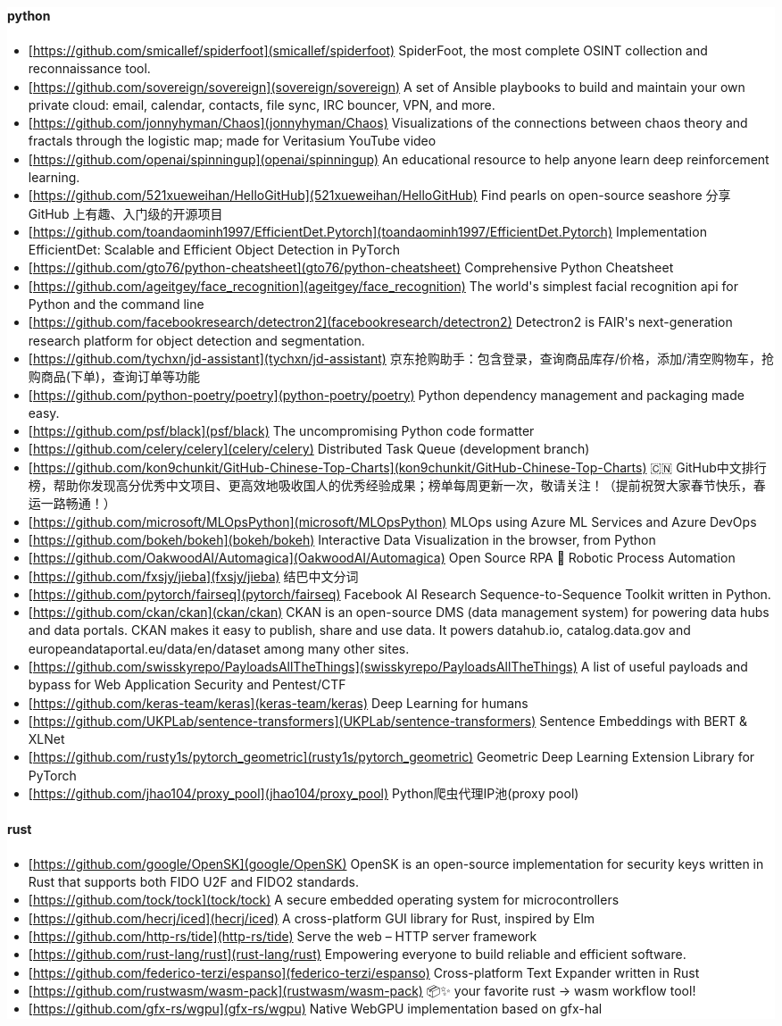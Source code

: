 #### python
* [https://github.com/smicallef/spiderfoot](smicallef/spiderfoot) SpiderFoot, the most complete OSINT collection and reconnaissance tool.
* [https://github.com/sovereign/sovereign](sovereign/sovereign) A set of Ansible playbooks to build and maintain your own private cloud: email, calendar, contacts, file sync, IRC bouncer, VPN, and more.
* [https://github.com/jonnyhyman/Chaos](jonnyhyman/Chaos) Visualizations of the connections between chaos theory and fractals through the logistic map; made for Veritasium YouTube video
* [https://github.com/openai/spinningup](openai/spinningup) An educational resource to help anyone learn deep reinforcement learning.
* [https://github.com/521xueweihan/HelloGitHub](521xueweihan/HelloGitHub) Find pearls on open-source seashore 分享 GitHub 上有趣、入门级的开源项目
* [https://github.com/toandaominh1997/EfficientDet.Pytorch](toandaominh1997/EfficientDet.Pytorch) Implementation EfficientDet: Scalable and Efficient Object Detection in PyTorch
* [https://github.com/gto76/python-cheatsheet](gto76/python-cheatsheet) Comprehensive Python Cheatsheet
* [https://github.com/ageitgey/face_recognition](ageitgey/face_recognition) The world's simplest facial recognition api for Python and the command line
* [https://github.com/facebookresearch/detectron2](facebookresearch/detectron2) Detectron2 is FAIR's next-generation research platform for object detection and segmentation.
* [https://github.com/tychxn/jd-assistant](tychxn/jd-assistant) 京东抢购助手：包含登录，查询商品库存/价格，添加/清空购物车，抢购商品(下单)，查询订单等功能
* [https://github.com/python-poetry/poetry](python-poetry/poetry) Python dependency management and packaging made easy.
* [https://github.com/psf/black](psf/black) The uncompromising Python code formatter
* [https://github.com/celery/celery](celery/celery) Distributed Task Queue (development branch)
* [https://github.com/kon9chunkit/GitHub-Chinese-Top-Charts](kon9chunkit/GitHub-Chinese-Top-Charts) 🇨🇳 GitHub中文排行榜，帮助你发现高分优秀中文项目、更高效地吸收国人的优秀经验成果；榜单每周更新一次，敬请关注！（提前祝贺大家春节快乐，春运一路畅通！）
* [https://github.com/microsoft/MLOpsPython](microsoft/MLOpsPython) MLOps using Azure ML Services and Azure DevOps
* [https://github.com/bokeh/bokeh](bokeh/bokeh) Interactive Data Visualization in the browser, from Python
* [https://github.com/OakwoodAI/Automagica](OakwoodAI/Automagica) Open Source RPA 🤖 Robotic Process Automation
* [https://github.com/fxsjy/jieba](fxsjy/jieba) 结巴中文分词
* [https://github.com/pytorch/fairseq](pytorch/fairseq) Facebook AI Research Sequence-to-Sequence Toolkit written in Python.
* [https://github.com/ckan/ckan](ckan/ckan) CKAN is an open-source DMS (data management system) for powering data hubs and data portals. CKAN makes it easy to publish, share and use data. It powers datahub.io, catalog.data.gov and europeandataportal.eu/data/en/dataset among many other sites.
* [https://github.com/swisskyrepo/PayloadsAllTheThings](swisskyrepo/PayloadsAllTheThings) A list of useful payloads and bypass for Web Application Security and Pentest/CTF
* [https://github.com/keras-team/keras](keras-team/keras) Deep Learning for humans
* [https://github.com/UKPLab/sentence-transformers](UKPLab/sentence-transformers) Sentence Embeddings with BERT & XLNet
* [https://github.com/rusty1s/pytorch_geometric](rusty1s/pytorch_geometric) Geometric Deep Learning Extension Library for PyTorch
* [https://github.com/jhao104/proxy_pool](jhao104/proxy_pool) Python爬虫代理IP池(proxy pool)

#### rust
* [https://github.com/google/OpenSK](google/OpenSK) OpenSK is an open-source implementation for security keys written in Rust that supports both FIDO U2F and FIDO2 standards.
* [https://github.com/tock/tock](tock/tock) A secure embedded operating system for microcontrollers
* [https://github.com/hecrj/iced](hecrj/iced) A cross-platform GUI library for Rust, inspired by Elm
* [https://github.com/http-rs/tide](http-rs/tide) Serve the web – HTTP server framework
* [https://github.com/rust-lang/rust](rust-lang/rust) Empowering everyone to build reliable and efficient software.
* [https://github.com/federico-terzi/espanso](federico-terzi/espanso) Cross-platform Text Expander written in Rust
* [https://github.com/rustwasm/wasm-pack](rustwasm/wasm-pack) 📦✨ your favorite rust -> wasm workflow tool!
* [https://github.com/gfx-rs/wgpu](gfx-rs/wgpu) Native WebGPU implementation based on gfx-hal